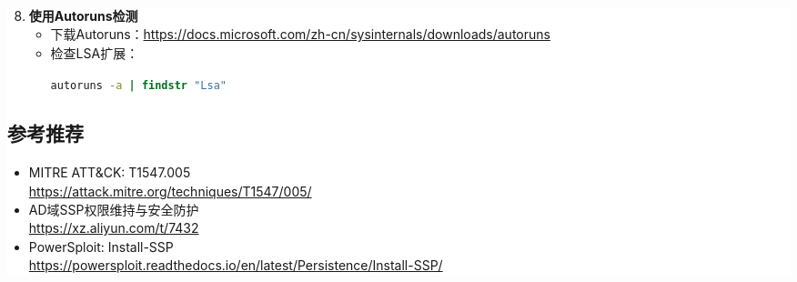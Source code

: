 8. **使用Autoruns检测**  
   - 下载Autoruns：<https://docs.microsoft.com/zh-cn/sysinternals/downloads/autoruns>  
   - 检查LSA扩展：
     ```cmd
     autoruns -a | findstr "Lsa"
     ```

## 参考推荐

- MITRE ATT&CK: T1547.005  
  <https://attack.mitre.org/techniques/T1547/005/>  
- AD域SSP权限维持与安全防护  
  <https://xz.aliyun.com/t/7432>  
- PowerSploit: Install-SSP  
  <https://powersploit.readthedocs.io/en/latest/Persistence/Install-SSP/>